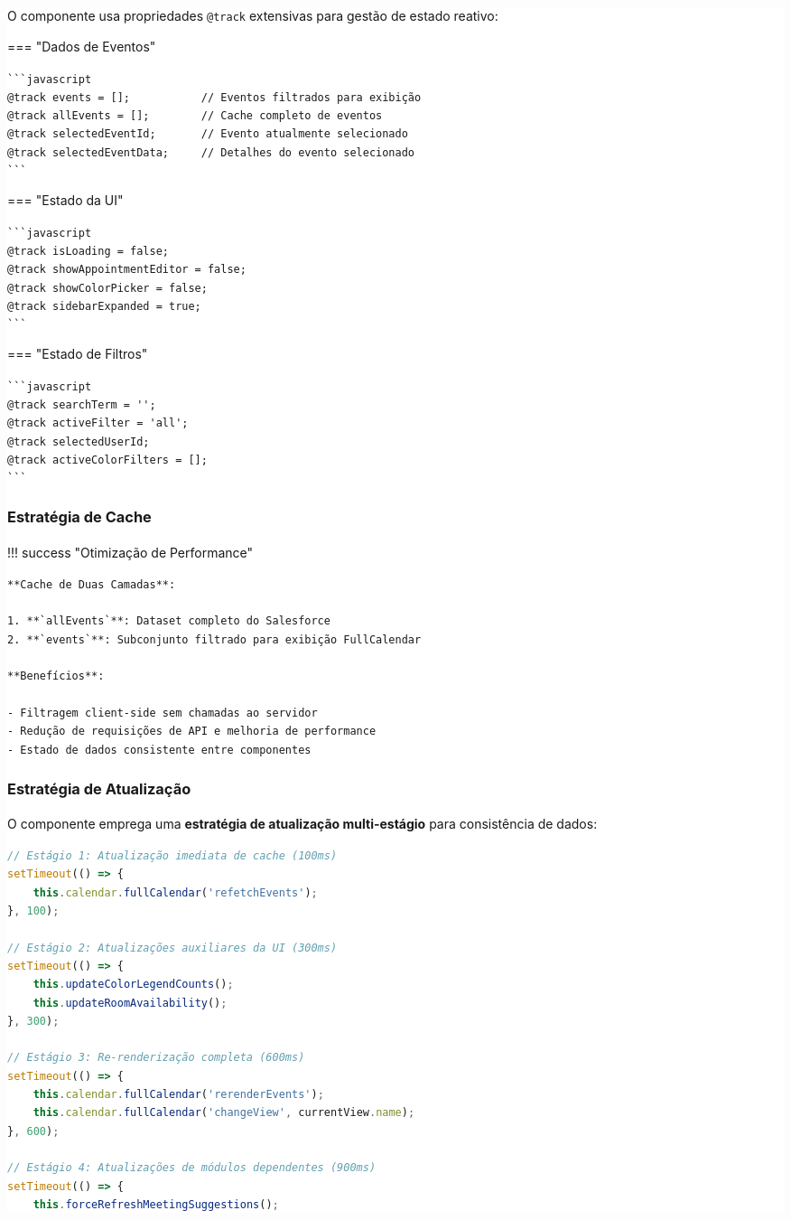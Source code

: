 O componente usa propriedades `@track` extensivas para gestão de estado reativo:

=== "Dados de Eventos"

    ```javascript
    @track events = [];           // Eventos filtrados para exibição
    @track allEvents = [];        // Cache completo de eventos
    @track selectedEventId;       // Evento atualmente selecionado
    @track selectedEventData;     // Detalhes do evento selecionado
    ```

=== "Estado da UI"

    ```javascript
    @track isLoading = false;
    @track showAppointmentEditor = false;
    @track showColorPicker = false;
    @track sidebarExpanded = true;
    ```

=== "Estado de Filtros"

    ```javascript
    @track searchTerm = '';
    @track activeFilter = 'all';
    @track selectedUserId;
    @track activeColorFilters = [];
    ```

### Estratégia de Cache

!!! success "Otimização de Performance"
    
    **Cache de Duas Camadas**:
    
    1. **`allEvents`**: Dataset completo do Salesforce
    2. **`events`**: Subconjunto filtrado para exibição FullCalendar
    
    **Benefícios**:
    
    - Filtragem client-side sem chamadas ao servidor
    - Redução de requisições de API e melhoria de performance
    - Estado de dados consistente entre componentes

### Estratégia de Atualização

O componente emprega uma **estratégia de atualização multi-estágio** para consistência de dados:

```javascript
// Estágio 1: Atualização imediata de cache (100ms)
setTimeout(() => {
    this.calendar.fullCalendar('refetchEvents');
}, 100);

// Estágio 2: Atualizações auxiliares da UI (300ms)
setTimeout(() => {
    this.updateColorLegendCounts();
    this.updateRoomAvailability();
}, 300);

// Estágio 3: Re-renderização completa (600ms)
setTimeout(() => {
    this.calendar.fullCalendar('rerenderEvents');
    this.calendar.fullCalendar('changeView', currentView.name);
}, 600);

// Estágio 4: Atualizações de módulos dependentes (900ms)
setTimeout(() => {
    this.forceRefreshMeetingSuggestions();
```